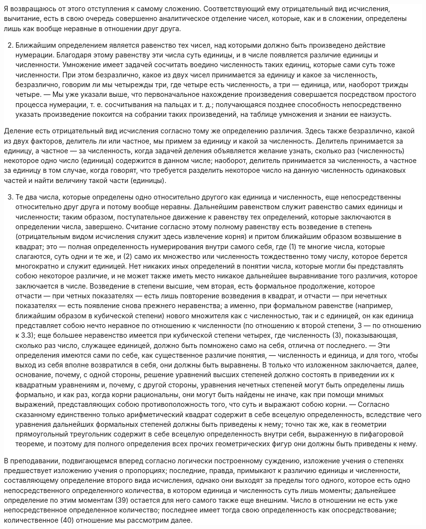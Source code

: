 Я возвращаюсь от этого отступления к самому сложению. Соответствующий ему отрицательный вид исчисления, вычитание, есть в свою очередь совершенно аналитическое отделение чисел, которые, как и в сложении, определены лишь как вообще неравные в отношении друг друга.

2. Ближайшим определением является равенство тех чисел, над которыми должно быть произведено действие нумерации. Благодаря этому равенству эти числа суть единицы, и в числе появляется различие единицы и численности. Умножение имеет задачей сосчитать воедино численность таких единиц, которые сами суть тоже численности. При этом безразлично, какое из двух чисел принимается за единицу и какое за численность, безразлично, говорим ли мы четырежды три, где четыре есть численность, а три — единица, или, наоборот трижды четыре. — Мы уже указали выше, что первоначальное нахождение произведения совершается посредством простого процесса нумерации, т. е. сосчитывания на пальцах и т. д.; получающаяся позднее способность непосредственно указать произведение покоится на собрании таких произведений, на таблице умножения и знании ее наизусть.

Деление есть отрицательный вид исчисления согласно тому же определению различия. Здесь также безразлично, какой из двух факторов, делитель ли или частное, мы примем за единицу и какой за численность. Делитель принимается за единицу, а частное — за численность, когда задачей деления объявляется желание узнать, сколько раз (численность) некоторое одно число (единица) содержится в данном числе; наоборот, делитель принимается за численность, а частное за единицу в том случае, когда говорят, что требуется разделить некоторое число на данную численность одинаковых частей и найти величину такой части (единицы).

3. Те два числа, которые определены одно относительно другого как единица и численность, еще непосредственны относительно друг друга и потому вообще неравны. Дальнейшим равенством служит равенство самих единицы и численности; таким образом, поступательное движение к равенству тех определений, которые заключаются в определении числа, завершено. Считание согласно этому полному равенству есть возведение в степень (отрицательным видом исчисления служит здесь извлечение корня) и притом ближайшим образом возвышение в квадрат; это — полная определенность нумерирования внутри самого себя, где (1) те многие числа, которые слагаются, суть одни и те же, и (2) само их множество или численность тождественно тому числу, которое берется многократно и служит единицей. Нет никаких иных определений в понятии числа, которые могли бы представлять собою некоторое различие, и не может также иметь место никакое дальнейшее выравнивание того различия, которое заключается в числе. Возведение в степени высшие, чем вторая, есть формальное продолжение, которое отчасти — при четных показателях — есть лишь повторение возведения в квадрат, и отчасти — при нечетных показателях — есть появление снова прежнего неравенства; а именно, при формальном равенстве (например, ближайшим образом в кубической степени) нового множителя как с численностью, так и с единицей, он как единица представляет собою нечто неравное по отношению к численности (по отношению к второй степени, 3 — по отношению к 3.3); еще большее неравенство имеется при кубической степени четырех, где численность (3), показывающая, сколько раз число, служащее единицей, должно быть помножено само на себя, отлична от последнего. — Эти определения имеются сами по себе, как существенное различие понятия, — численность и единица, и для того, чтобы выход из себя вполне возвратился в себя, они должны быть выравнены. В только что изложенном заключается, далее, основание, почему, с одной стороны, решение уравнений высших степеней должно состоять в приведении их к квадратным уравнениям и, почему, с другой стороны, уравнения нечетных степеней могут быть определены лишь формально, и как раз, когда корни рациональны, они могут быть найдены не иначе, как при помощи мнимых выражений, представляющих собою противоположность того, что суть и выражают собою корни. — Согласно сказанному единственно только арифметический квадрат содержит в себе всецелую определенность, вследствие чего уравнения дальнейших формальных степеней должны быть приведены к нему; точно так же, как в геометрии прямоугольный треугольник содержит в себе всецелую определенность внутри себя, выраженную в пифагоровой теореме, и поэтому для полного определения всех прочих геометрических фигур они должны быть приведены к нему.

В преподавании, подвигающемся вперед согласно логически построенному суждению, изложение учения о степенях предшествует изложению учения о пропорциях; последние, правда, примыкают к различию единицы и численности, составляющему определение второго вида исчисления, однако они выходят за пределы того одного, которое есть одно непосредственного определенного количества, в котором единица и численность суть лишь моменты; дальнейшее определение по этим моментам (39) остается для него самого также еще внешним. Число в отношении не есть уже непосредственное определенное количество; последнее имеет тогда свою определенность как опосредствование; количественное (40) отношение мы рассмотрим далее.
